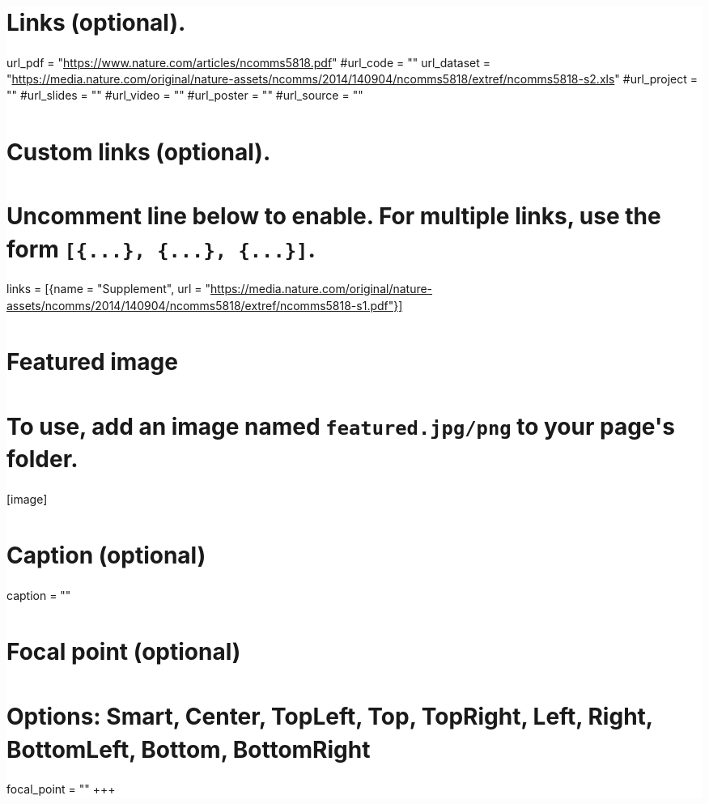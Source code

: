# Links (optional).
url_pdf = "https://www.nature.com/articles/ncomms5818.pdf"
#url_code = ""
url_dataset = "https://media.nature.com/original/nature-assets/ncomms/2014/140904/ncomms5818/extref/ncomms5818-s2.xls"
#url_project = ""
#url_slides = ""
#url_video = ""
#url_poster = ""
#url_source = ""

# Custom links (optional).
#   Uncomment line below to enable. For multiple links, use the form `[{...}, {...}, {...}]`.
links = [{name = "Supplement", url = "https://media.nature.com/original/nature-assets/ncomms/2014/140904/ncomms5818/extref/ncomms5818-s1.pdf"}]

# Featured image
# To use, add an image named `featured.jpg/png` to your page's folder.
[image]
  # Caption (optional)
  caption = ""

  # Focal point (optional)
  # Options: Smart, Center, TopLeft, Top, TopRight, Left, Right, BottomLeft, Bottom, BottomRight
  focal_point = ""
+++


